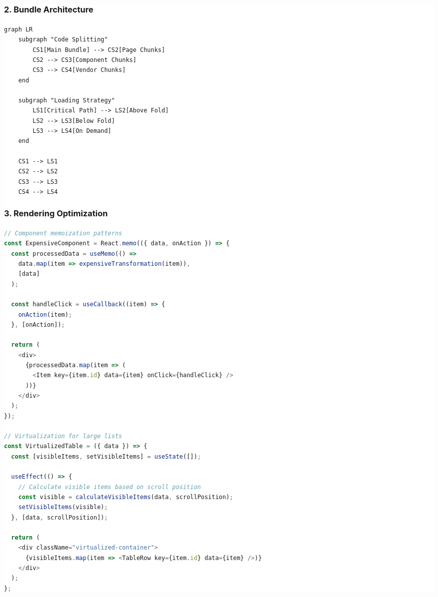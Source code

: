 ### 2. Bundle Architecture

```mermaid
graph LR
    subgraph "Code Splitting"
        CS1[Main Bundle] --> CS2[Page Chunks]
        CS2 --> CS3[Component Chunks]
        CS3 --> CS4[Vendor Chunks]
    end
    
    subgraph "Loading Strategy"
        LS1[Critical Path] --> LS2[Above Fold]
        LS2 --> LS3[Below Fold]
        LS3 --> LS4[On Demand]
    end
    
    CS1 --> LS1
    CS2 --> LS2
    CS3 --> LS3
    CS4 --> LS4
```

### 3. Rendering Optimization

```typescript
// Component memoization patterns
const ExpensiveComponent = React.memo(({ data, onAction }) => {
  const processedData = useMemo(() => 
    data.map(item => expensiveTransformation(item)), 
    [data]
  );
  
  const handleClick = useCallback((item) => {
    onAction(item);
  }, [onAction]);
  
  return (
    <div>
      {processedData.map(item => (
        <Item key={item.id} data={item} onClick={handleClick} />
      ))}
    </div>
  );
});

// Virtualization for large lists
const VirtualizedTable = ({ data }) => {
  const [visibleItems, setVisibleItems] = useState([]);
  
  useEffect(() => {
    // Calculate visible items based on scroll position
    const visible = calculateVisibleItems(data, scrollPosition);
    setVisibleItems(visible);
  }, [data, scrollPosition]);
  
  return (
    <div className="virtualized-container">
      {visibleItems.map(item => <TableRow key={item.id} data={item} />)}
    </div>
  );
};
```
